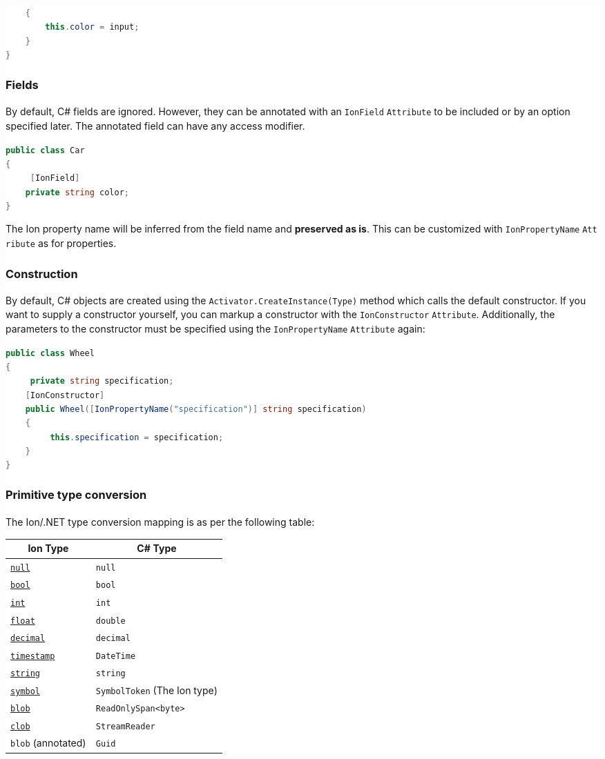 ```c#
    {
        this.color = input;
    }
}
```

### Fields

By default, C# fields are ignored. However, they can be annotated with an `IonField` `Attribute` to be included or by an option specified later. The annotated field can have any access modifier.

```c#
public class Car
{
     [IonField]
    private string color;
}
```

The Ion property name will be inferred from the field name and **preserved as is**. This can be customized with `IonPropertyName` `Attribute` as for properties.

### Construction

By default, C# objects are created using the `Activator.CreateInstance(Type)` method which calls the default constructor. If you want to supply a constructor yourself, you can markup a constructor with the `IonConstructor` `Attribute`. Additionally, the parameters to the constructor must be specified using the `IonPropertyName` `Attribute` again:

```c#
public class Wheel
{
     private string specification;
    [IonConstructor]
    public Wheel([IonPropertyName("specification")] string specification)
    {
         this.specification = specification;
    }
}
```

### Primitive type conversion

The Ion/.NET type conversion mapping is as per the following table:

|Ion Type	|C# Type	|
|---	|---	|
|[`null`](https://amzn.github.io/ion-docs/docs/spec.html#null)	|`null`	|
|[`bool`](https://amzn.github.io/ion-docs/docs/spec.html#bool)	|`bool`	|
|[`int`](https://amzn.github.io/ion-docs/docs/spec.html#int)	|`int`	|
|[`float`](https://amzn.github.io/ion-docs/docs/spec.html#real-numbers)	|`double`	|
|[`decimal`](https://amzn.github.io/ion-docs/docs/spec.html#real-numbers)	|`decimal `	|
|[`timestamp`](https://amzn.github.io/ion-docs/docs/spec.html#timestamp)	|`DateTime`	|
|[`string`](https://amzn.github.io/ion-docs/docs/spec.html#string)	|`string`	|
|[`symbol`](https://amzn.github.io/ion-docs/docs/spec.html#symbol)	|`SymbolToken` (The Ion type)	|
|[`blob`](https://amzn.github.io/ion-docs/docs/spec.html#blob)	|`ReadOnlySpan<byte>`	|
|[`clob`](https://amzn.github.io/ion-docs/docs/spec.html#clob)	|`StreamReader`	|
|`blob` (annotated)	|`Guid`	|